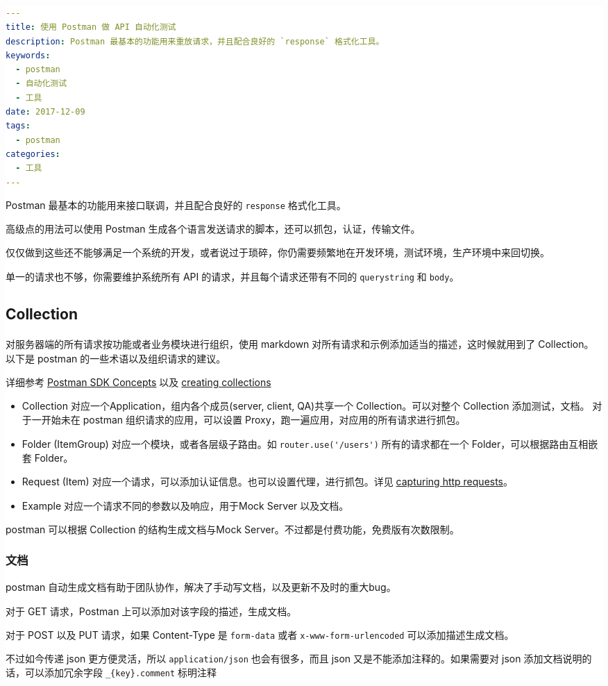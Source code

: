 ```yaml
---
title: 使用 Postman 做 API 自动化测试
description: Postman 最基本的功能用来重放请求，并且配合良好的 `response` 格式化工具。
keywords:
  - postman
  - 自动化测试
  - 工具
date: 2017-12-09
tags:
  - postman
categories:
  - 工具
---
```


Postman 最基本的功能用来接口联调，并且配合良好的 `response` 格式化工具。

高级点的用法可以使用 Postman 生成各个语言发送请求的脚本，还可以抓包，认证，传输文件。

仅仅做到这些还不能够满足一个系统的开发，或者说过于琐碎，你仍需要频繁地在开发环境，测试环境，生产环境中来回切换。

单一的请求也不够，你需要维护系统所有 API 的请求，并且每个请求还带有不同的 `querystring` 和 `body`。

## Collection

对服务器端的所有请求按功能或者业务模块进行组织，使用 markdown 对所有请求和示例添加适当的描述，这时候就用到了 Collection。以下是 postman 的一些术语以及组织请求的建议。

详细参考 [Postman SDK Concepts](http://www.postmanlabs.com/postman-collection/tutorial-concepts.html) 以及 [creating collections](https://www.getpostman.com/docs/postman/collections/creating_collections)

+ Collection
    对应一个Application，组内各个成员(server, client, QA)共享一个 Collection。可以对整个 Collection 添加测试，文档。
    对于一开始未在 postman 组织请求的应用，可以设置 Proxy，跑一遍应用，对应用的所有请求进行抓包。

+ Folder (ItemGroup)
    对应一个模块，或者各层级子路由。如 `router.use('/users')` 所有的请求都在一个 Folder，可以根据路由互相嵌套 Folder。

+ Request (Item)
    对应一个请求，可以添加认证信息。也可以设置代理，进行抓包。详见 [capturing http requests](https://www.getpostman.com/docs/postman/sending_api_requests/capturing_http_requests)。

+ Example
    对应一个请求不同的参数以及响应，用于Mock Server 以及文档。

postman 可以根据 Collection 的结构生成文档与Mock Server。不过都是付费功能，免费版有次数限制。

### 文档

postman 自动生成文档有助于团队协作，解决了手动写文档，以及更新不及时的重大bug。

对于 GET 请求，Postman 上可以添加对该字段的描述，生成文档。

对于 POST 以及 PUT 请求，如果 Content-Type 是 `form-data` 或者 `x-www-form-urlencoded` 可以添加描述生成文档。

不过如今传递 json 更方便灵活，所以 `application/json` 也会有很多，而且 json 又是不能添加注释的。如果需要对 json 添加文档说明的话，可以添加冗余字段 `_{key}.comment` 标明注释
